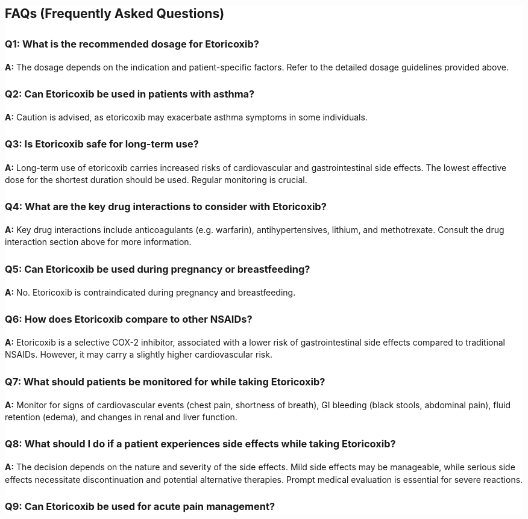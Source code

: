 
## **FAQs (Frequently Asked Questions)**

### **Q1: What is the recommended dosage for Etoricoxib?**

**A:**  The dosage depends on the indication and patient-specific factors. Refer to the detailed dosage guidelines provided above.

### **Q2: Can Etoricoxib be used in patients with asthma?**

**A:** Caution is advised, as etoricoxib may exacerbate asthma symptoms in some individuals.

### **Q3: Is Etoricoxib safe for long-term use?**

**A:**  Long-term use of etoricoxib carries increased risks of cardiovascular and gastrointestinal side effects.  The lowest effective dose for the shortest duration should be used. Regular monitoring is crucial.


### **Q4:  What are the key drug interactions to consider with Etoricoxib?**

**A:**  Key drug interactions include anticoagulants (e.g. warfarin), antihypertensives, lithium, and methotrexate.  Consult the drug interaction section above for more information.


### **Q5: Can Etoricoxib be used during pregnancy or breastfeeding?**

**A:** No. Etoricoxib is contraindicated during pregnancy and breastfeeding.

### **Q6: How does Etoricoxib compare to other NSAIDs?**

**A:** Etoricoxib is a selective COX-2 inhibitor, associated with a lower risk of gastrointestinal side effects compared to traditional NSAIDs.  However, it may carry a slightly higher cardiovascular risk.


### **Q7: What should patients be monitored for while taking Etoricoxib?**

**A:** Monitor for signs of cardiovascular events (chest pain, shortness of breath), GI bleeding (black stools, abdominal pain), fluid retention (edema), and changes in renal and liver function.


### **Q8: What should I do if a patient experiences side effects while taking Etoricoxib?**

**A:**  The decision depends on the nature and severity of the side effects.  Mild side effects may be manageable, while serious side effects necessitate discontinuation and potential alternative therapies.  Prompt medical evaluation is essential for severe reactions.


### **Q9:  Can Etoricoxib be used for acute pain management?**
